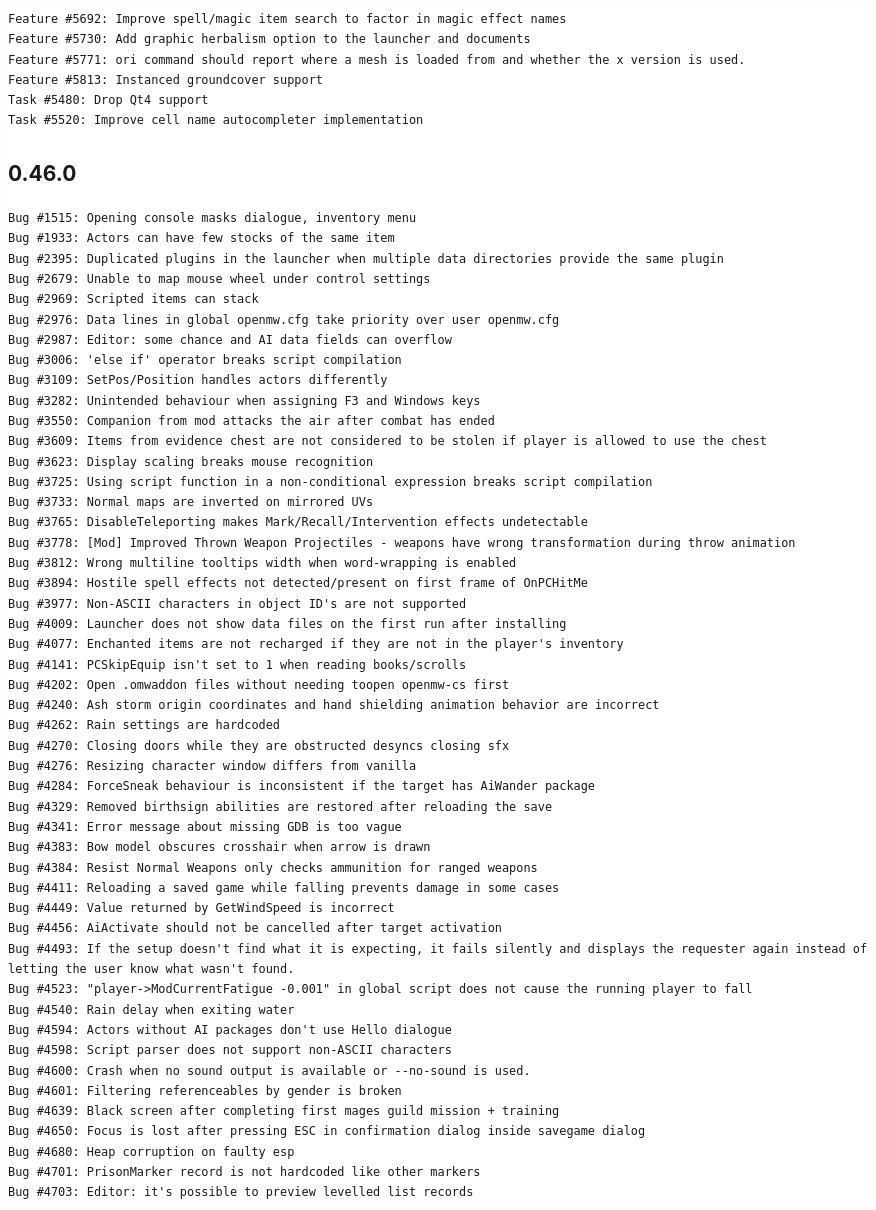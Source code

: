     Feature #5692: Improve spell/magic item search to factor in magic effect names
    Feature #5730: Add graphic herbalism option to the launcher and documents
    Feature #5771: ori command should report where a mesh is loaded from and whether the x version is used.
    Feature #5813: Instanced groundcover support
    Task #5480: Drop Qt4 support
    Task #5520: Improve cell name autocompleter implementation

0.46.0
------

    Bug #1515: Opening console masks dialogue, inventory menu
    Bug #1933: Actors can have few stocks of the same item
    Bug #2395: Duplicated plugins in the launcher when multiple data directories provide the same plugin
    Bug #2679: Unable to map mouse wheel under control settings
    Bug #2969: Scripted items can stack
    Bug #2976: Data lines in global openmw.cfg take priority over user openmw.cfg
    Bug #2987: Editor: some chance and AI data fields can overflow
    Bug #3006: 'else if' operator breaks script compilation
    Bug #3109: SetPos/Position handles actors differently
    Bug #3282: Unintended behaviour when assigning F3 and Windows keys
    Bug #3550: Companion from mod attacks the air after combat has ended
    Bug #3609: Items from evidence chest are not considered to be stolen if player is allowed to use the chest
    Bug #3623: Display scaling breaks mouse recognition
    Bug #3725: Using script function in a non-conditional expression breaks script compilation
    Bug #3733: Normal maps are inverted on mirrored UVs
    Bug #3765: DisableTeleporting makes Mark/Recall/Intervention effects undetectable
    Bug #3778: [Mod] Improved Thrown Weapon Projectiles - weapons have wrong transformation during throw animation
    Bug #3812: Wrong multiline tooltips width when word-wrapping is enabled
    Bug #3894: Hostile spell effects not detected/present on first frame of OnPCHitMe
    Bug #3977: Non-ASCII characters in object ID's are not supported
    Bug #4009: Launcher does not show data files on the first run after installing
    Bug #4077: Enchanted items are not recharged if they are not in the player's inventory
    Bug #4141: PCSkipEquip isn't set to 1 when reading books/scrolls
    Bug #4202: Open .omwaddon files without needing toopen openmw-cs first
    Bug #4240: Ash storm origin coordinates and hand shielding animation behavior are incorrect
    Bug #4262: Rain settings are hardcoded
    Bug #4270: Closing doors while they are obstructed desyncs closing sfx
    Bug #4276: Resizing character window differs from vanilla
    Bug #4284: ForceSneak behaviour is inconsistent if the target has AiWander package
    Bug #4329: Removed birthsign abilities are restored after reloading the save
    Bug #4341: Error message about missing GDB is too vague
    Bug #4383: Bow model obscures crosshair when arrow is drawn
    Bug #4384: Resist Normal Weapons only checks ammunition for ranged weapons
    Bug #4411: Reloading a saved game while falling prevents damage in some cases
    Bug #4449: Value returned by GetWindSpeed is incorrect
    Bug #4456: AiActivate should not be cancelled after target activation
    Bug #4493: If the setup doesn't find what it is expecting, it fails silently and displays the requester again instead of letting the user know what wasn't found.
    Bug #4523: "player->ModCurrentFatigue -0.001" in global script does not cause the running player to fall
    Bug #4540: Rain delay when exiting water
    Bug #4594: Actors without AI packages don't use Hello dialogue
    Bug #4598: Script parser does not support non-ASCII characters
    Bug #4600: Crash when no sound output is available or --no-sound is used.
    Bug #4601: Filtering referenceables by gender is broken
    Bug #4639: Black screen after completing first mages guild mission + training
    Bug #4650: Focus is lost after pressing ESC in confirmation dialog inside savegame dialog
    Bug #4680: Heap corruption on faulty esp
    Bug #4701: PrisonMarker record is not hardcoded like other markers
    Bug #4703: Editor: it's possible to preview levelled list records